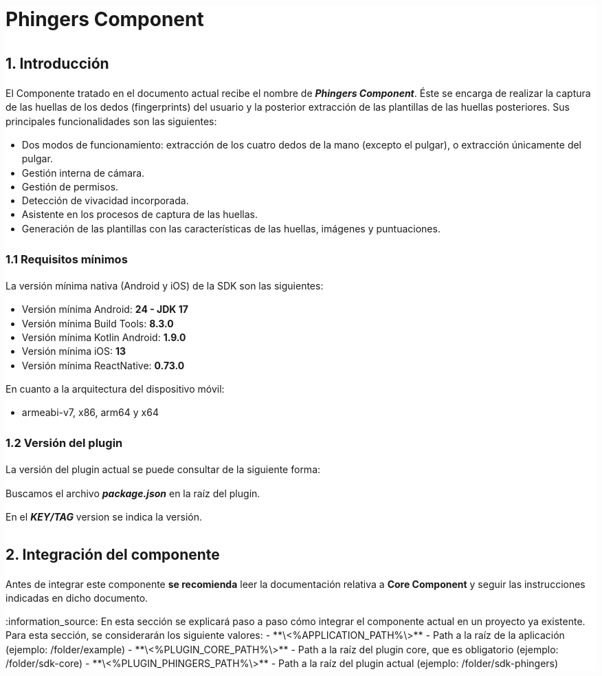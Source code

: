 # Phingers Component

## 1. Introducción
El Componente tratado en el documento actual recibe el nombre de ***Phingers Component***. Éste se encarga de realizar la captura de las huellas de los dedos (fingerprints) del usuario y la posterior extracción de las plantillas de las huellas posteriores. Sus principales funcionalidades son las siguientes:

- Dos modos de funcionamiento: extracción de los cuatro dedos de la mano (excepto el pulgar), o extracción únicamente del pulgar.
- Gestión interna de cámara.
- Gestión de permisos.
- Detección de vivacidad incorporada.
- Asistente en los procesos de captura de las huellas.
- Generación de las plantillas con las características de las huellas, imágenes y puntuaciones.

### 1.1 Requisitos mínimos

La versión mínima nativa (Android y iOS) de la SDK son las siguientes:

-   Versión mínima Android: **24 - JDK 17**
-   Versión mínima Build Tools: **8.3.0**
-   Versión mínima Kotlin Android: **1.9.0**
-   Versión mínima iOS: **13**
-   Versión mínima ReactNative: **0.73.0**

En cuanto a la arquitectura del dispositivo móvil:

- armeabi-v7, x86, arm64 y x64

### 1.2 Versión del plugin
La versión del plugin actual se puede consultar de la siguiente forma:

Buscamos el archivo ***package.json*** en la raíz del plugin.

En el ***KEY/TAG*** version se indica la versión.

## 2. Integración del componente 
Antes de integrar este componente **se recomienda** leer la documentación relativa a **Core Component** y seguir las instrucciones indicadas en dicho documento.

<div class="note">
<span class="note">:information_source:</span>
En esta sección se explicará paso a paso cómo integrar el componente actual en un proyecto ya existente. 
Para esta sección, se considerarán los siguiente valores:
- **\<%APPLICATION_PATH%\>** - Path a la raíz de la aplicación (ejemplo: /folder/example)
- **\<%PLUGIN_CORE_PATH%\>** - Path a la raíz del plugin core, que es obligatorio (ejemplo: /folder/sdk-core)
- **\<%PLUGIN_PHINGERS_PATH%\>** - Path a la raíz del plugin actual (ejemplo: /folder/sdk-phingers)
</div>
